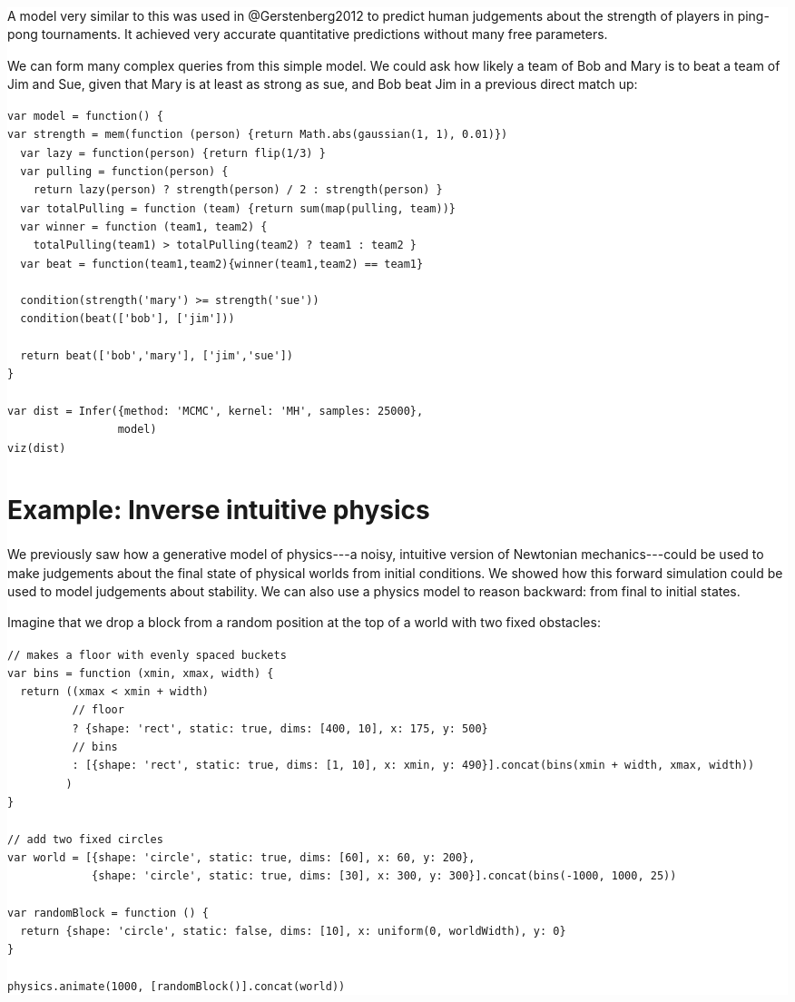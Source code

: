 A model very similar to this was used in @Gerstenberg2012 to predict human judgements about the strength of players in ping-pong tournaments. It achieved very accurate quantitative predictions without many free parameters.

We can form many complex queries from this simple model. We could ask how likely a team of Bob and Mary is to beat a team of Jim and Sue, given that Mary is at least as strong as sue, and Bob beat Jim in a previous direct match up:

~~~~
var model = function() {
var strength = mem(function (person) {return Math.abs(gaussian(1, 1), 0.01)})
  var lazy = function(person) {return flip(1/3) }
  var pulling = function(person) {
    return lazy(person) ? strength(person) / 2 : strength(person) }
  var totalPulling = function (team) {return sum(map(pulling, team))}
  var winner = function (team1, team2) {
    totalPulling(team1) > totalPulling(team2) ? team1 : team2 }
  var beat = function(team1,team2){winner(team1,team2) == team1}

  condition(strength('mary') >= strength('sue'))
  condition(beat(['bob'], ['jim']))

  return beat(['bob','mary'], ['jim','sue'])
}

var dist = Infer({method: 'MCMC', kernel: 'MH', samples: 25000},
                 model)
viz(dist)
~~~~

# Example: Inverse intuitive physics

We previously saw how a generative model of physics---a noisy, intuitive version of Newtonian mechanics---could be used to make judgements about the final state of physical worlds from initial conditions. We showed how this forward simulation could be used to model judgements about stability. We can also use a physics model to reason backward: from final to initial states.

Imagine that we drop a block from a random position at the top of a world with two fixed obstacles:

~~~~
// makes a floor with evenly spaced buckets
var bins = function (xmin, xmax, width) {
  return ((xmax < xmin + width)
          // floor
          ? {shape: 'rect', static: true, dims: [400, 10], x: 175, y: 500}
          // bins
          : [{shape: 'rect', static: true, dims: [1, 10], x: xmin, y: 490}].concat(bins(xmin + width, xmax, width))
         )
}

// add two fixed circles
var world = [{shape: 'circle', static: true, dims: [60], x: 60, y: 200},
             {shape: 'circle', static: true, dims: [30], x: 300, y: 300}].concat(bins(-1000, 1000, 25))

var randomBlock = function () {
  return {shape: 'circle', static: false, dims: [10], x: uniform(0, worldWidth), y: 0}
}

physics.animate(1000, [randomBlock()].concat(world))
~~~~
